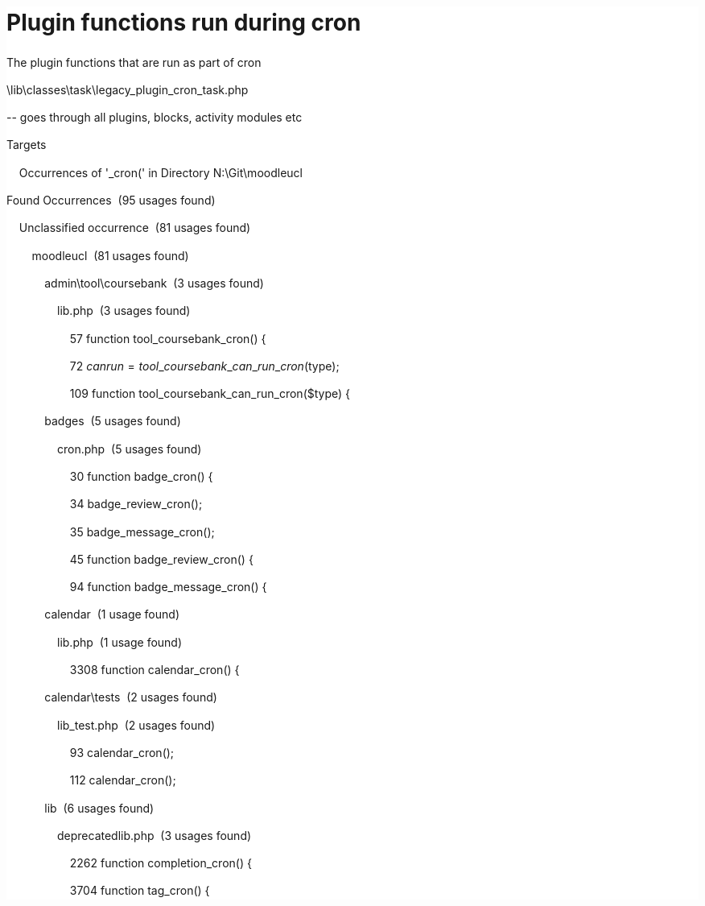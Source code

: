 # Plugin functions run during cron

The plugin functions that are run as part of cron

\\lib\\classes\\task\\legacy\_plugin\_cron\_task.php

-- goes through all plugins, blocks, activity modules etc

Targets

    Occurrences of '\_cron(' in Directory N:\\Git\\moodleucl

Found Occurrences  (95 usages found)

    Unclassified occurrence  (81 usages found)

        moodleucl  (81 usages found)

            admin\\tool\\coursebank  (3 usages found)

                lib.php  (3 usages found)

                    57 function tool\_coursebank\_cron() {

                    72 $canrun = tool\_coursebank\_can\_run\_cron($type);

                    109 function tool\_coursebank\_can\_run\_cron($type) {

            badges  (5 usages found)

                cron.php  (5 usages found)

                    30 function badge\_cron() {

                    34 badge\_review\_cron();

                    35 badge\_message\_cron();

                    45 function badge\_review\_cron() {

                    94 function badge\_message\_cron() {

            calendar  (1 usage found)

                lib.php  (1 usage found)

                    3308 function calendar\_cron() {

            calendar\\tests  (2 usages found)

                lib\_test.php  (2 usages found)

                    93 calendar\_cron();

                    112 calendar\_cron();

            lib  (6 usages found)

                deprecatedlib.php  (3 usages found)

                    2262 function completion\_cron() {

                    3704 function tag\_cron() {

